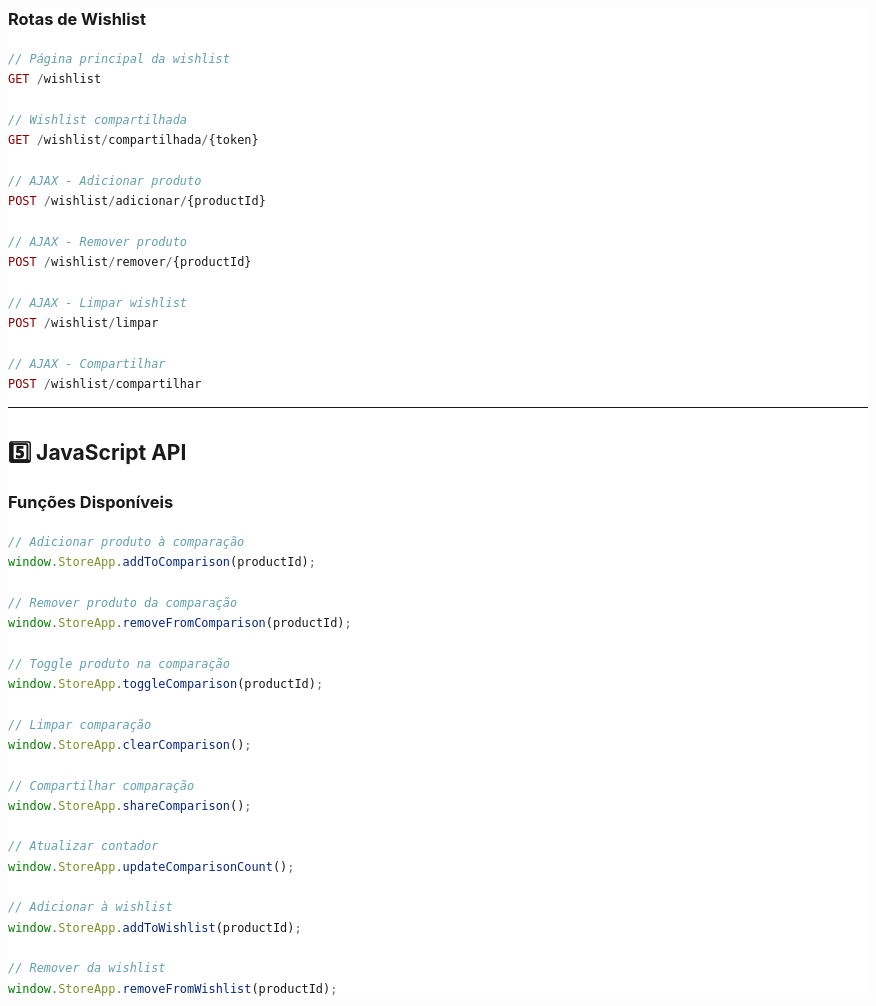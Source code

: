 
### Rotas de Wishlist

```php
// Página principal da wishlist
GET /wishlist

// Wishlist compartilhada
GET /wishlist/compartilhada/{token}

// AJAX - Adicionar produto
POST /wishlist/adicionar/{productId}

// AJAX - Remover produto
POST /wishlist/remover/{productId}

// AJAX - Limpar wishlist
POST /wishlist/limpar

// AJAX - Compartilhar
POST /wishlist/compartilhar
```

---

## 5️⃣ JavaScript API

### Funções Disponíveis

```javascript
// Adicionar produto à comparação
window.StoreApp.addToComparison(productId);

// Remover produto da comparação
window.StoreApp.removeFromComparison(productId);

// Toggle produto na comparação
window.StoreApp.toggleComparison(productId);

// Limpar comparação
window.StoreApp.clearComparison();

// Compartilhar comparação
window.StoreApp.shareComparison();

// Atualizar contador
window.StoreApp.updateComparisonCount();

// Adicionar à wishlist
window.StoreApp.addToWishlist(productId);

// Remover da wishlist
window.StoreApp.removeFromWishlist(productId);
```
